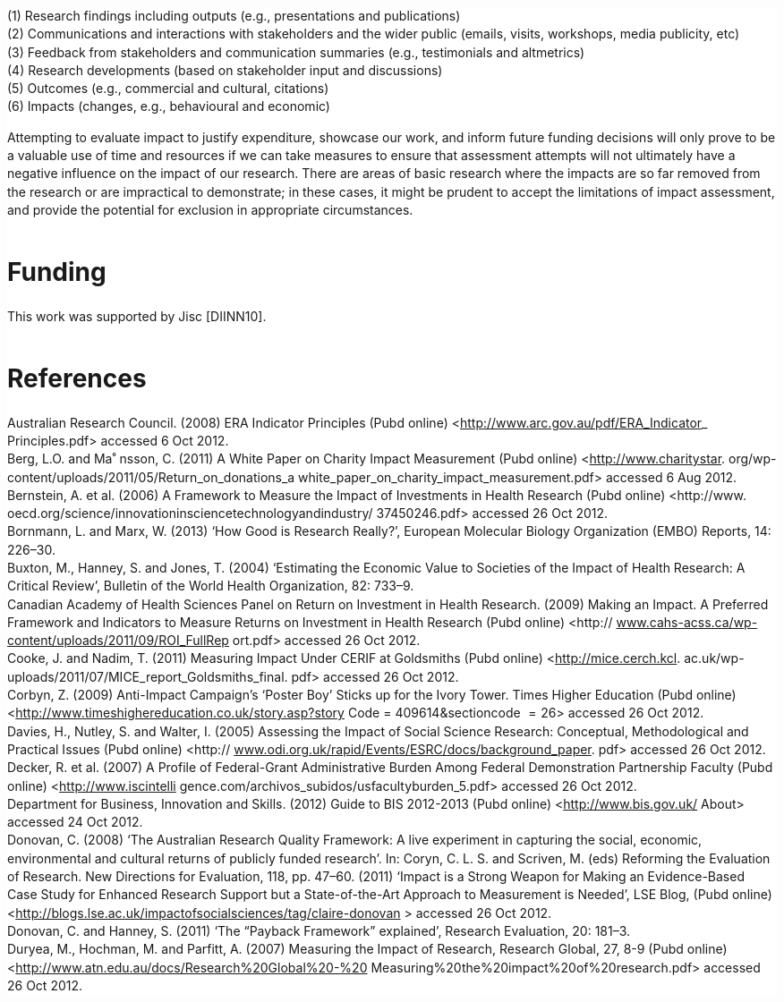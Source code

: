 (1) Research findings including outputs (e.g., presentations and publications)   
(2) Communications and interactions with stakeholders and the wider public (emails, visits, workshops, media publicity, etc)   
(3) Feedback from stakeholders and communication summaries (e.g., testimonials and altmetrics)   
(4) Research developments (based on stakeholder input and discussions)   
(5) Outcomes (e.g., commercial and cultural, citations)   
(6) Impacts (changes, e.g., behavioural and economic)

Attempting to evaluate impact to justify expenditure, showcase our work, and inform future funding decisions will only prove to be a valuable use of time and resources if we can take measures to ensure that assessment attempts will not ultimately have a negative influence on the impact of our research. There are areas of basic research where the impacts are so far removed from the research or are impractical to demonstrate; in these cases, it might be prudent to accept the limitations of impact assessment, and provide the potential for exclusion in appropriate circumstances.

# Funding

This work was supported by Jisc [DIINN10].

# References

Australian Research Council. (2008) ERA Indicator Principles (Pubd online) <http://www.arc.gov.au/pdf/ERA_Indicator_ Principles.pdf> accessed 6 Oct 2012.   
Berg, L.O. and Ma˚ nsson, C. (2011) A White Paper on Charity Impact Measurement (Pubd online) <http://www.charitystar. org/wp-content/uploads/2011/05/Return_on_donations_a white_paper_on_charity_impact_measurement.pdf> accessed 6 Aug 2012.   
Bernstein, A. et al. (2006) A Framework to Measure the Impact of Investments in Health Research (Pubd online) <http://www. oecd.org/science/innovationinsciencetechnologyandindustry/ 37450246.pdf> accessed 26 Oct 2012.   
Bornmann, L. and Marx, W. (2013) ‘How Good is Research Really?’, European Molecular Biology Organization (EMBO) Reports, 14: 226–30.   
Buxton, M., Hanney, S. and Jones, T. (2004) ‘Estimating the Economic Value to Societies of the Impact of Health Research: A Critical Review’, Bulletin of the World Health Organization, 82: 733–9.   
Canadian Academy of Health Sciences Panel on Return on Investment in Health Research. (2009) Making an Impact. A Preferred Framework and Indicators to Measure Returns on Investment in Health Research (Pubd online) <http:// www.cahs-acss.ca/wp-content/uploads/2011/09/ROI_FullRep ort.pdf> accessed 26 Oct 2012.   
Cooke, J. and Nadim, T. (2011) Measuring Impact Under CERIF at Goldsmiths (Pubd online) <http://mice.cerch.kcl. ac.uk/wp-uploads/2011/07/MICE_report_Goldsmiths_final. pdf> accessed 26 Oct 2012.   
Corbyn, Z. (2009) Anti-Impact Campaign’s ‘Poster Boy’ Sticks up for the Ivory Tower. Times Higher Education (Pubd online) <http://www.timeshighereducation.co.uk/story.asp?story Code $=$ 409614&sectioncode $= 2 6 >$ accessed 26 Oct 2012.   
Davies, H., Nutley, S. and Walter, I. (2005) Assessing the Impact of Social Science Research: Conceptual, Methodological and Practical Issues (Pubd online) <http:// www.odi.org.uk/rapid/Events/ESRC/docs/background_paper. pdf> accessed 26 Oct 2012.   
Decker, R. et al. (2007) A Profile of Federal-Grant Administrative Burden Among Federal Demonstration Partnership Faculty (Pubd online) <http://www.iscintelli gence.com/archivos_subidos/usfacultyburden_5.pdf> accessed 26 Oct 2012.   
Department for Business, Innovation and Skills. (2012) Guide to BIS 2012-2013 (Pubd online) <http://www.bis.gov.uk/ About> accessed 24 Oct 2012.   
Donovan, C. (2008) ‘The Australian Research Quality Framework: A live experiment in capturing the social, economic, environmental and cultural returns of publicly funded research’. In: Coryn, C. L. S. and Scriven, M. (eds) Reforming the Evaluation of Research. New Directions for Evaluation, 118, pp. 47–60. (2011) ‘Impact is a Strong Weapon for Making an Evidence-Based Case Study for Enhanced Research Support but a State-of-the-Art Approach to Measurement is Needed’, LSE Blog, (Pubd online) <http://blogs.lse.ac.uk/impactofsocialsciences/tag/claire-donovan $>$ accessed 26 Oct 2012.   
Donovan, C. and Hanney, S. (2011) ‘The “Payback Framework” explained’, Research Evaluation, 20: 181–3.   
Duryea, M., Hochman, M. and Parfitt, A. (2007) Measuring the Impact of Research, Research Global, 27, 8-9 (Pubd online) <http://www.atn.edu.au/docs/Research%20Global%20-%20 Measuring%20the%20impact%20of%20research.pdf> accessed 26 Oct 2012.   
